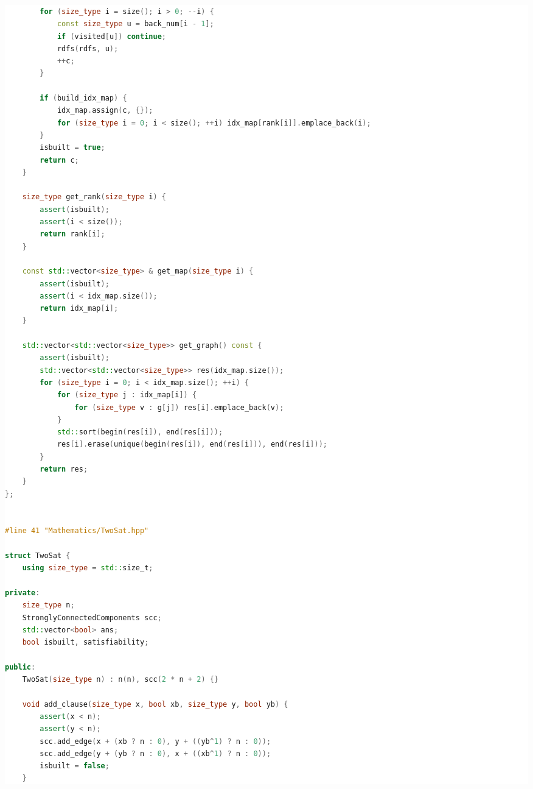 ```cpp
		for (size_type i = size(); i > 0; --i) {
			const size_type u = back_num[i - 1];
			if (visited[u]) continue;
			rdfs(rdfs, u);
			++c;
		}
		
		if (build_idx_map) {
			idx_map.assign(c, {});
			for (size_type i = 0; i < size(); ++i) idx_map[rank[i]].emplace_back(i);
		}
		isbuilt = true;
		return c;
	}
	
	size_type get_rank(size_type i) {
		assert(isbuilt);
		assert(i < size());
		return rank[i];
	}
	
	const std::vector<size_type> & get_map(size_type i) {
		assert(isbuilt);
		assert(i < idx_map.size());
		return idx_map[i];
	}
	
	std::vector<std::vector<size_type>> get_graph() const {
		assert(isbuilt);
		std::vector<std::vector<size_type>> res(idx_map.size());
		for (size_type i = 0; i < idx_map.size(); ++i) {
			for (size_type j : idx_map[i]) {
				for (size_type v : g[j]) res[i].emplace_back(v);
			}
			std::sort(begin(res[i]), end(res[i]));
			res[i].erase(unique(begin(res[i]), end(res[i])), end(res[i]));
		}
		return res;
	}
};


#line 41 "Mathematics/TwoSat.hpp"

struct TwoSat {
	using size_type = std::size_t;
	
private:
	size_type n;
	StronglyConnectedComponents scc;
	std::vector<bool> ans;
	bool isbuilt, satisfiability;
	
public:
	TwoSat(size_type n) : n(n), scc(2 * n + 2) {}
	
	void add_clause(size_type x, bool xb, size_type y, bool yb) {
		assert(x < n);
		assert(y < n);
		scc.add_edge(x + (xb ? n : 0), y + ((yb^1) ? n : 0));
		scc.add_edge(y + (yb ? n : 0), x + ((xb^1) ? n : 0));
		isbuilt = false;
	}
```